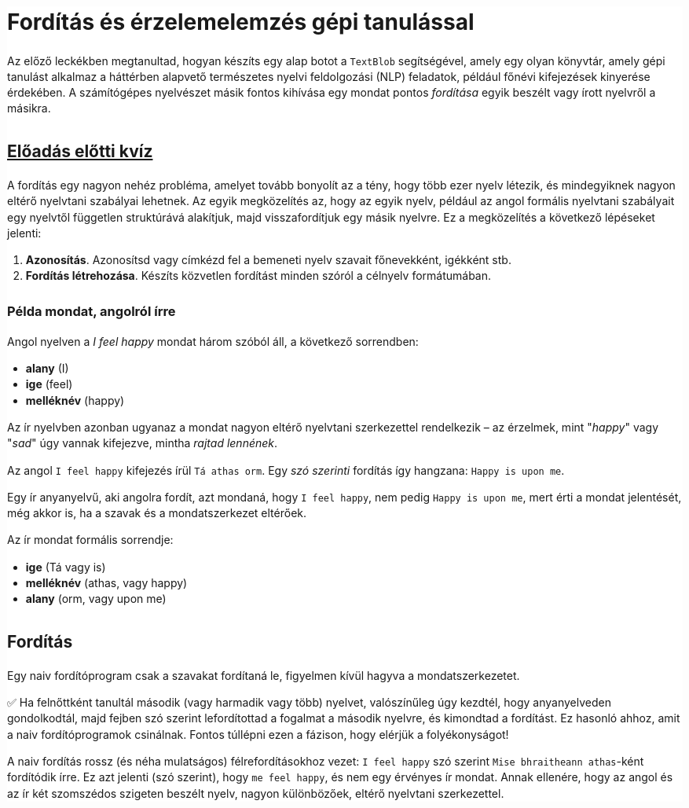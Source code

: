 
# Fordítás és érzelemelemzés gépi tanulással

Az előző leckékben megtanultad, hogyan készíts egy alap botot a `TextBlob` segítségével, amely egy olyan könyvtár, amely gépi tanulást alkalmaz a háttérben alapvető természetes nyelvi feldolgozási (NLP) feladatok, például főnévi kifejezések kinyerése érdekében. A számítógépes nyelvészet másik fontos kihívása egy mondat pontos _fordítása_ egyik beszélt vagy írott nyelvről a másikra.

## [Előadás előtti kvíz](https://ff-quizzes.netlify.app/en/ml/)

A fordítás egy nagyon nehéz probléma, amelyet tovább bonyolít az a tény, hogy több ezer nyelv létezik, és mindegyiknek nagyon eltérő nyelvtani szabályai lehetnek. Az egyik megközelítés az, hogy az egyik nyelv, például az angol formális nyelvtani szabályait egy nyelvtől független struktúrává alakítjuk, majd visszafordítjuk egy másik nyelvre. Ez a megközelítés a következő lépéseket jelenti:

1. **Azonosítás**. Azonosítsd vagy címkézd fel a bemeneti nyelv szavait főnevekként, igékként stb.
2. **Fordítás létrehozása**. Készíts közvetlen fordítást minden szóról a célnyelv formátumában.

### Példa mondat, angolról írre

Angol nyelven a _I feel happy_ mondat három szóból áll, a következő sorrendben:

- **alany** (I)
- **ige** (feel)
- **melléknév** (happy)

Az ír nyelvben azonban ugyanaz a mondat nagyon eltérő nyelvtani szerkezettel rendelkezik – az érzelmek, mint "*happy*" vagy "*sad*" úgy vannak kifejezve, mintha *rajtad lennének*.

Az angol `I feel happy` kifejezés írül `Tá athas orm`. Egy *szó szerinti* fordítás így hangzana: `Happy is upon me`.

Egy ír anyanyelvű, aki angolra fordít, azt mondaná, hogy `I feel happy`, nem pedig `Happy is upon me`, mert érti a mondat jelentését, még akkor is, ha a szavak és a mondatszerkezet eltérőek.

Az ír mondat formális sorrendje:

- **ige** (Tá vagy is)
- **melléknév** (athas, vagy happy)
- **alany** (orm, vagy upon me)

## Fordítás

Egy naiv fordítóprogram csak a szavakat fordítaná le, figyelmen kívül hagyva a mondatszerkezetet.

✅ Ha felnőttként tanultál második (vagy harmadik vagy több) nyelvet, valószínűleg úgy kezdtél, hogy anyanyelveden gondolkodtál, majd fejben szó szerint lefordítottad a fogalmat a második nyelvre, és kimondtad a fordítást. Ez hasonló ahhoz, amit a naiv fordítóprogramok csinálnak. Fontos túllépni ezen a fázison, hogy elérjük a folyékonyságot!

A naiv fordítás rossz (és néha mulatságos) félrefordításokhoz vezet: `I feel happy` szó szerint `Mise bhraitheann athas`-ként fordítódik írre. Ez azt jelenti (szó szerint), hogy `me feel happy`, és nem egy érvényes ír mondat. Annak ellenére, hogy az angol és az ír két szomszédos szigeten beszélt nyelv, nagyon különbözőek, eltérő nyelvtani szerkezettel.
